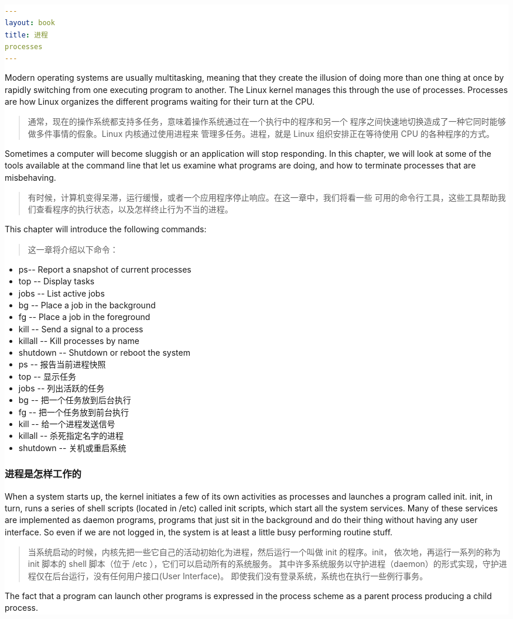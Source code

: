 ```yaml
---
layout: book
title: 进程
processes
---
```

Modern operating systems are usually multitasking, meaning that they create the illusion of doing more than one thing at once by rapidly switching from one executing program to another. The Linux kernel manages this through the use of processes. Processes are how Linux organizes the different programs waiting for their turn at the CPU.

> 通常，现在的操作系统都支持多任务，意味着操作系统通过在一个执行中的程序和另一个 程序之间快速地切换造成了一种它同时能够做多件事情的假象。Linux 内核通过使用进程来 管理多任务。进程，就是 Linux 组织安排正在等待使用 CPU 的各种程序的方式。

Sometimes a computer will become sluggish or an application will stop responding. In this chapter, we will look at some of the tools available at the command line that let us examine what programs are doing, and how to terminate processes that are misbehaving.

> 有时候，计算机变得呆滞，运行缓慢，或者一个应用程序停止响应。在这一章中，我们将看一些 可用的命令行工具，这些工具帮助我们查看程序的执行状态，以及怎样终止行为不当的进程。

This chapter will introduce the following commands:

> 这一章将介绍以下命令：

- ps-- Report a snapshot of current processes
- top -- Display tasks
- jobs -- List active jobs
- bg -- Place a job in the background
- fg -- Place a job in the foreground
- kill -- Send a signal to a process
- killall -- Kill processes by name
- shutdown -- Shutdown or reboot the system
- ps -- 报告当前进程快照
- top -- 显示任务
- jobs -- 列出活跃的任务
- bg -- 把一个任务放到后台执行
- fg -- 把一个任务放到前台执行
- kill -- 给一个进程发送信号
- killall -- 杀死指定名字的进程
- shutdown -- 关机或重启系统

### 进程是怎样工作的

When a system starts up, the kernel initiates a few of its own activities as processes and launches a program called init. init, in turn, runs a series of shell scripts (located in /etc) called init scripts, which start all the system services. Many of these services are implemented as daemon programs, programs that just sit in the background and do their thing without having any user interface. So even if we are not logged in, the system is at least a little busy performing routine stuff.

> 当系统启动的时候，内核先把一些它自己的活动初始化为进程，然后运行一个叫做 init 的程序。init， 依次地，再运行一系列的称为 init 脚本的 shell 脚本（位于 /etc ），它们可以启动所有的系统服务。 其中许多系统服务以守护进程（daemon）的形式实现，守护进程仅在后台运行，没有任何用户接口(User Interface)。 即使我们没有登录系统，系统也在执行一些例行事务。

The fact that a program can launch other programs is expressed in the process scheme as a parent process producing a child process.
